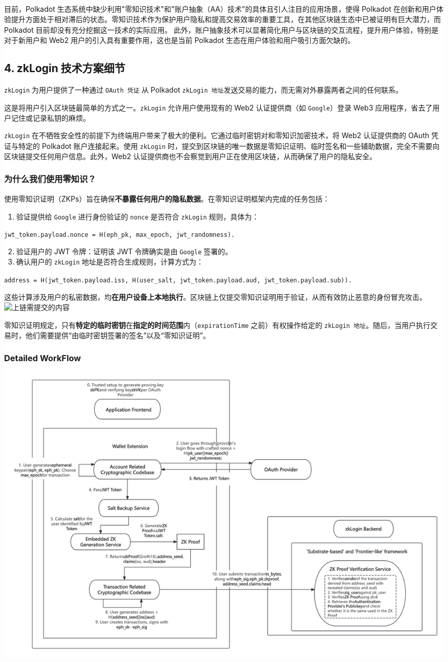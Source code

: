 目前，Polkadot 生态系统中缺少利用"零知识技术"和"账户抽象（AA）技术"的具体且引人注目的应用场景，使得 Polkadot 在创新和用户体验提升方面处于相对滞后的状态。零知识技术作为保护用户隐私和提高交易效率的重要工具，在其他区块链生态中已被证明有巨大潜力，而 Polkadot 目前却没有充分挖掘这一技术的实际应用。
此外，账户抽象技术可以显著简化用户与区块链的交互流程，提升用户体验，特别是对于新用户和 Web2 用户的引入具有重要作用，这也是当前 Polkadot 生态在用户体验和用户吸引方面欠缺的。


## 4. zkLogin 技术方案细节

`zkLogin` 为用户提供了一种通过 `OAuth 凭证` 从 Polkadot `zkLogin 地址`发送交易的能力，而无需对外暴露两者之间的任何联系。

这是将用户引入区块链最简单的方式之一。`zkLogin` 允许用户使用现有的 Web2 认证提供商（如 `Google`）登录 Web3 应用程序，省去了用户记住或记录私钥的麻烦。

`zkLogin` 在不牺牲安全性的前提下为终端用户带来了极大的便利。它通过临时密钥对和零知识加密技术，将 Web2 认证提供商的 OAuth 凭证与特定的 Polkadot 账户连接起来。使用 `zkLogin` 时，提交到区块链的唯一数据是零知识证明、临时签名和一些辅助数据，完全不需要向区块链提交任何用户信息。此外，Web2 认证提供商也不会察觉到用户正在使用区块链，从而确保了用户的隐私安全。



### 为什么我们使用零知识？
使用零知识证明（ZKPs）旨在确保**不暴露任何用户的隐私数据**。在零知识证明框架内完成的任务包括：
1. 验证提供给 `Google` 进行身份验证的 `nonce` 是否符合 `zkLogin` 规则，具体为：
```js=
jwt_token.payload.nonce = H(eph_pk, max_epoch, jwt_randomness).
```
2. 验证用户的 JWT 令牌：证明该 JWT 令牌确实是由 `Google` 签署的。
3. 确认用户的 `zkLogin` 地址是否符合生成规则，计算方式为：
```js=
address = H(jwt_token.payload.iss, H(user_salt, jwt_token.payload.aud, jwt_token.payload.sub)).
```
这些计算涉及用户的私密数据，均**在用户设备上本地执行**。区块链上仅提交零知识证明用于验证，从而有效防止恶意的身份冒充攻击。
![上链需提交的内容](https://hackmd.io/_uploads/rkRGwt7kyx.png)

零知识证明规定，只有**特定的临时密钥**在**指定的时间范围**内（`expirationTime` 之前）有权操作给定的 `zkLogin 地址`。随后，当用户执行交易时，他们需要提供“由临时密钥签署的签名”以及“零知识证明”。


### Detailed WorkFlow

![Detailed zkLogin WorkFlow](./detailed_workflow.png)